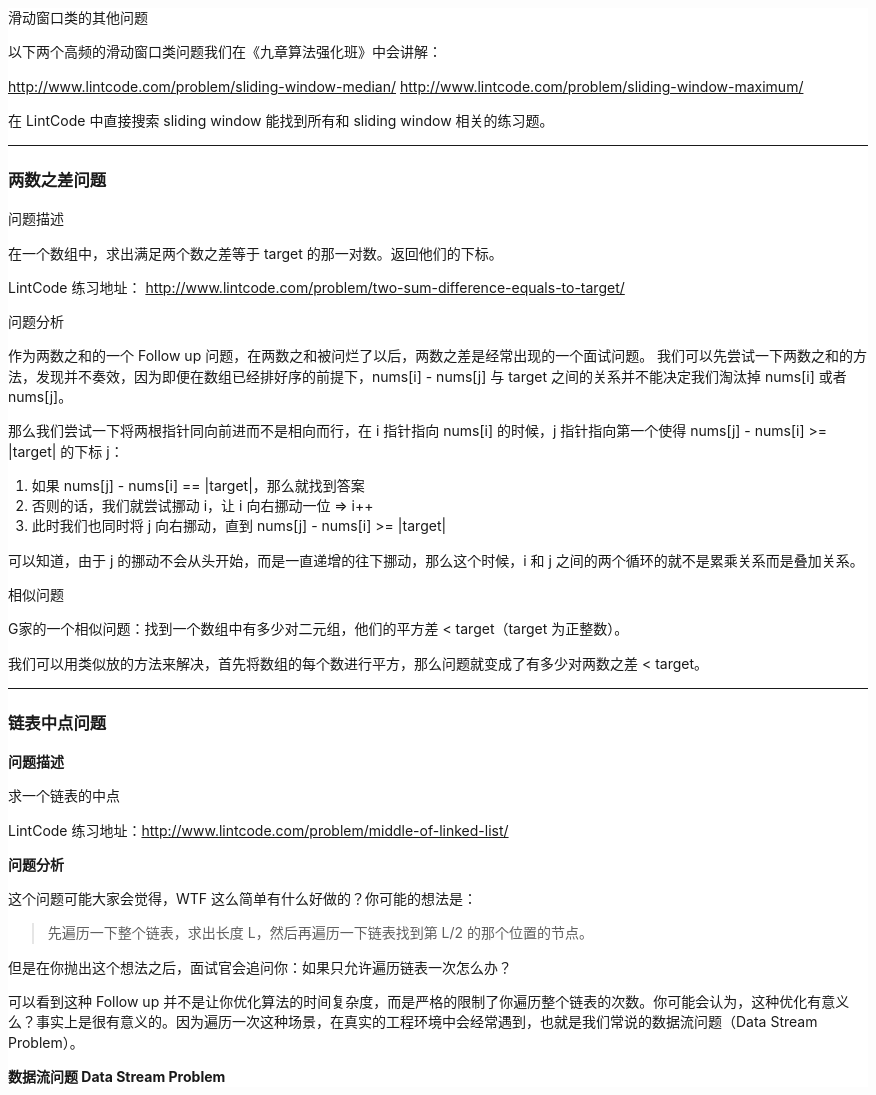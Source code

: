 滑动窗口类的其他问题

以下两个高频的滑动窗口类问题我们在《九章算法强化班》中会讲解：

http://www.lintcode.com/problem/sliding-window-median/
http://www.lintcode.com/problem/sliding-window-maximum/

在 LintCode 中直接搜索 sliding window 能找到所有和 sliding window 相关的练习题。

---
### 两数之差问题

问题描述

在一个数组中，求出满足两个数之差等于 target 的那一对数。返回他们的下标。

LintCode 练习地址：
http://www.lintcode.com/problem/two-sum-difference-equals-to-target/

问题分析

作为两数之和的一个 Follow up 问题，在两数之和被问烂了以后，两数之差是经常出现的一个面试问题。
我们可以先尝试一下两数之和的方法，发现并不奏效，因为即便在数组已经排好序的前提下，nums[i] - nums[j] 与 target 之间的关系并不能决定我们淘汰掉 nums[i] 或者 nums[j]。

那么我们尝试一下将两根指针同向前进而不是相向而行，在 i 指针指向 nums[i] 的时候，j 指针指向第一个使得 nums[j] - nums[i] >= |target| 的下标 j：

1. 如果 nums[j] - nums[i] == |target|，那么就找到答案
2. 否则的话，我们就尝试挪动 i，让 i 向右挪动一位 => i++
3. 此时我们也同时将 j 向右挪动，直到 nums[j] - nums[i] >= |target|

可以知道，由于 j 的挪动不会从头开始，而是一直递增的往下挪动，那么这个时候，i 和 j 之间的两个循环的就不是累乘关系而是叠加关系。

相似问题

G家的一个相似问题：找到一个数组中有多少对二元组，他们的平方差 < target（target 为正整数）。

我们可以用类似放的方法来解决，首先将数组的每个数进行平方，那么问题就变成了有多少对两数之差 < target。

---
### 链表中点问题

__问题描述__

求一个链表的中点

LintCode 练习地址：http://www.lintcode.com/problem/middle-of-linked-list/

__问题分析__

这个问题可能大家会觉得，WTF 这么简单有什么好做的？你可能的想法是：

>先遍历一下整个链表，求出长度 L，然后再遍历一下链表找到第 L/2 的那个位置的节点。

但是在你抛出这个想法之后，面试官会追问你：如果只允许遍历链表一次怎么办？

可以看到这种 Follow up 并不是让你优化算法的时间复杂度，而是严格的限制了你遍历整个链表的次数。你可能会认为，这种优化有意义么？事实上是很有意义的。因为遍历一次这种场景，在真实的工程环境中会经常遇到，也就是我们常说的数据流问题（Data Stream Problem）。

__数据流问题 Data Stream Problem__
